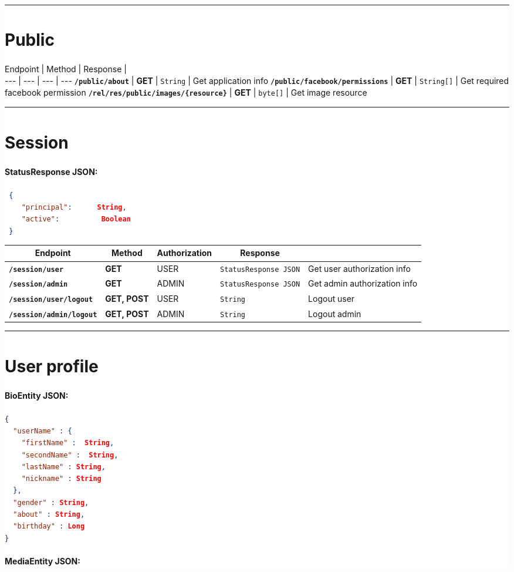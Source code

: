 ____

# Public

 Endpoint | Method  | Response |  
--- | --- | --- | ---
**`/public/about`** | **GET** | ```String``` | Get application info
**`/public/facebook/permissions`** | **GET** | ```String[]``` | Get required facebook permission
**`/rel/res/public/images/{resource}`** | **GET** | ```byte[]``` | Get image resource

____

# Session 

#### StatusResponse JSON:

```json
 {
    "principal":      String,
    "active":          Boolean
 }
```
 
 Endpoint | Method | Authorization | Response | &nbsp;
--- | --- | --- | --- | --- 
**`/session/user`** | **GET** | USER | ```StatusResponse JSON``` | Get user authorization info
**`/session/admin`** | **GET** | ADMIN | ```StatusResponse JSON``` | Get admin authorization info
**`/session/user/logout`** | **GET, POST** | USER | ```String``` | Logout user
**`/session/admin/logout`** | **GET, POST** | ADMIN | ```String``` | Logout admin

____

# User profile

#### BioEntity JSON:

```json
{
  "userName" : {
    "firstName" :  String,
    "secondName" :  String,
    "lastName" : String,
    "nickname" : String
  },
  "gender" : String,
  "about" : String,
  "birthday" : Long
}
```

#### MediaEntity JSON:
